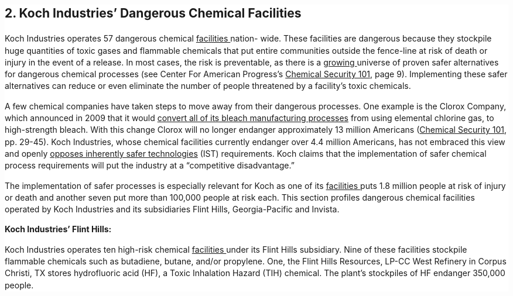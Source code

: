 ## 2\. Koch Industries’ Dangerous Chemical Facilities

Koch Industries operates 57 dangerous chemical [facilities
](https://web.archive.org/web/20130329140853/http://research.greenpeaceusa.org/?a=view&d=5973)nation-
wide. These facilities are dangerous because they stockpile huge quantities of
toxic gases and flammable chemicals that put entire communities outside the
fence-line at risk of death or injury in the event of a release. In most
cases, the risk is preventable, as there is a [growing
](https://web.archive.org/web/20130329140853/http://www.americanprogress.org/issues/2006/04/b681085_ct2556757.html/chem_survey.pdf)universe
of proven safer alternatives for dangerous chemical processes (see Center For
American Progress’s [Chemical Security
101](https://web.archive.org/web/20130329140853/http://www.americanprogress.org/issues/2008/11/pdf/chemical_security.pdf),
page 9). Implementing these safer alternatives can reduce or even eliminate
the number of people threatened by a facility’s toxic chemicals.

A few chemical companies have taken steps to move away from their dangerous
processes. One example is the Clorox Company, which announced in 2009 that it
would [convert all of its bleach manufacturing
processes](https://web.archive.org/web/20130329140853/http://investors.thecloroxcompany.com/releasedetail.cfm?releaseid=420583)
from using elemental chlorine gas, to high-strength bleach. With this change
Clorox will no longer endanger approximately 13 million Americans ([Chemical
Security
101](https://web.archive.org/web/20130329140853/http://www.americanprogress.org/issues/2008/11/pdf/chemical_security.pdf),
pp. 29-45). Koch Industries, whose chemical facilities currently endanger over
4.4 million Americans, has not embraced this view and openly [opposes
inherently safer
technologies](https://web.archive.org/web/20130329140853/http://web.archive.org/web/20120331135030/http://www.kochind.com/ViewPoint/chemicalSafety.aspx)
(IST) requirements. Koch claims that the implementation of safer chemical
process requirements will put the industry at a “competitive disadvantage.”

The implementation of safer processes is especially relevant for Koch as one
of its [facilities
](https://web.archive.org/web/20130329140853/http://research.greenpeaceusa.org/?a=view&d=5973)puts
1.8 million people at risk of injury or death and another seven put more than
100,000 people at risk each. This section profiles dangerous chemical
facilities operated by Koch Industries and its subsidiaries Flint Hills,
Georgia-Pacific and Invista.

**Koch Industries’ Flint Hills:**

Koch Industries operates ten high-risk chemical [facilities
](https://web.archive.org/web/20130329140853/http://research.greenpeaceusa.org/?a=view&d=5973)under
its Flint Hills subsidiary. Nine of these facilities stockpile flammable
chemicals such as butadiene, butane, and/or propylene. One, the Flint Hills
Resources, LP-CC West Refinery in Corpus Christi, TX stores hydrofluoric acid
(HF), a Toxic Inhalation Hazard (TIH) chemical. The plant’s stockpiles of HF
endanger 350,000 people.

